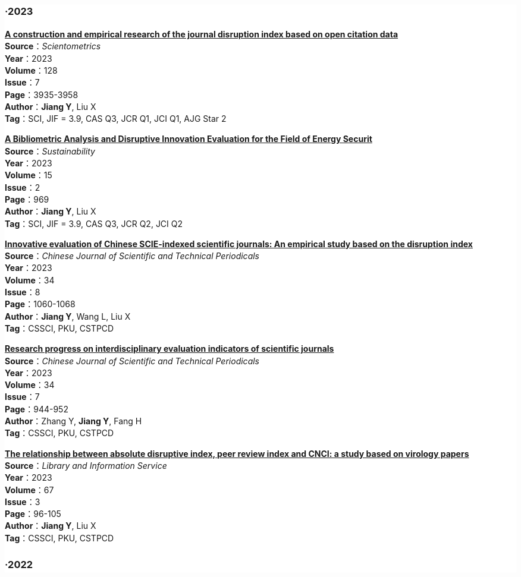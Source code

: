 <h3 id="publications-2023">·2023</h3>

[**A construction and empirical research of the journal disruption index based on open citation data**](https://link.springer.com/article/10.1007/s11192-023-04737-y)  
**Source**：*Scientometrics*    
**Year**：2023    
**Volume**：128    
**Issue**：7    
**Page**：3935-3958    
**Author**：__Jiang Y__, Liu X    
**Tag**：SCI, JIF = 3.9, CAS Q3, JCR Q1, JCI Q1, AJG Star 2   

[**A Bibliometric Analysis and Disruptive Innovation Evaluation for the Field of Energy Securit**](https://www.mdpi.com/2071-1050/15/2/969)  
**Source**：*Sustainability*    
**Year**：2023    
**Volume**：15    
**Issue**：2    
**Page**：969    
**Author**：__Jiang Y__, Liu X    
**Tag**：SCI, JIF = 3.9, CAS Q3, JCR Q2, JCI Q2   

[**Innovative evaluation of Chinese SCIE-indexed scientific journals: An empirical study based on the disruption index**](https://www.cjstp.cn/CN/10.11946/cjstp.202302190096)  
**Source**：*Chinese Journal of Scientific and Technical Periodicals*    
**Year**：2023    
**Volume**：34    
**Issue**：8    
**Page**：1060-1068    
**Author**：__Jiang Y__, Wang L, Liu X    
**Tag**：CSSCI, PKU, CSTPCD    

[**Research progress on interdisciplinary evaluation indicators of scientific journals**](https://www.cjstp.cn/CN/10.11946/cjstp.202301130027)  
**Source**：*Chinese Journal of Scientific and Technical Periodicals*    
**Year**：2023    
**Volume**：34    
**Issue**：7    
**Page**：944-952    
**Author**：Zhang Y, __Jiang Y__, Fang H    
**Tag**：CSSCI, PKU, CSTPCD    

[**The relationship between absolute disruptive index, peer review index and CNCI: a study based on virology papers**](https://www.lis.ac.cn/CN/10.13266/j.issn.0252-3116.2023.03.009)  
**Source**：*Library and Information Service*    
**Year**：2023    
**Volume**：67    
**Issue**：3    
**Page**：96-105    
**Author**：__Jiang Y__, Liu X    
**Tag**：CSSCI, PKU, CSTPCD    

<h3 id="publications-2022">·2022</h3>
